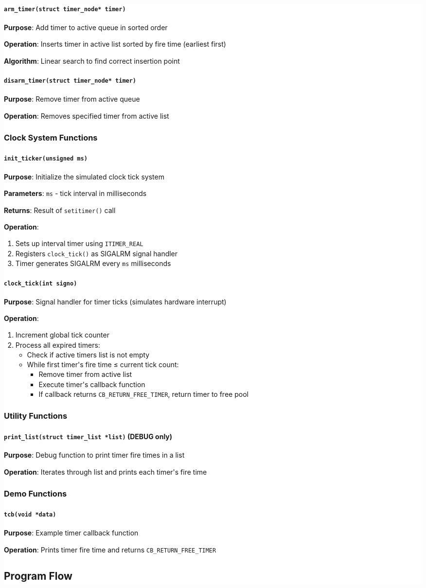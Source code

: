#### `arm_timer(struct timer_node* timer)`
**Purpose**: Add timer to active queue in sorted order

**Operation**: Inserts timer in active list sorted by fire time (earliest first)

**Algorithm**: Linear search to find correct insertion point

#### `disarm_timer(struct timer_node* timer)`
**Purpose**: Remove timer from active queue

**Operation**: Removes specified timer from active list

### Clock System Functions

#### `init_ticker(unsigned ms)`
**Purpose**: Initialize the simulated clock tick system

**Parameters**: `ms` - tick interval in milliseconds

**Returns**: Result of `setitimer()` call

**Operation**:
1. Sets up interval timer using `ITIMER_REAL`
2. Registers `clock_tick()` as SIGALRM signal handler
3. Timer generates SIGALRM every `ms` milliseconds

#### `clock_tick(int signo)`
**Purpose**: Signal handler for timer ticks (simulates hardware interrupt)

**Operation**:
1. Increment global tick counter
2. Process all expired timers:
   - Check if active timers list is not empty
   - While first timer's fire time ≤ current tick count:
     - Remove timer from active list
     - Execute timer's callback function
     - If callback returns `CB_RETURN_FREE_TIMER`, return timer to free pool

### Utility Functions

#### `print_list(struct timer_list *list)` (DEBUG only)
**Purpose**: Debug function to print timer fire times in a list

**Operation**: Iterates through list and prints each timer's fire time

### Demo Functions

#### `tcb(void *data)`
**Purpose**: Example timer callback function

**Operation**: Prints timer fire time and returns `CB_RETURN_FREE_TIMER`

## Program Flow
